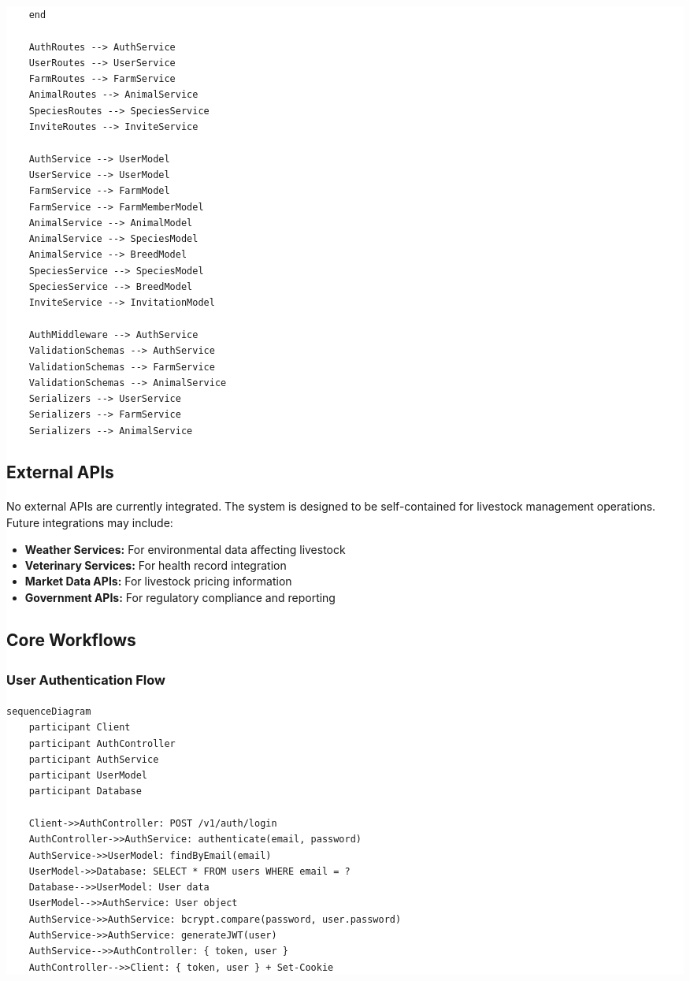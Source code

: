 ```mermaid
    end
    
    AuthRoutes --> AuthService
    UserRoutes --> UserService
    FarmRoutes --> FarmService
    AnimalRoutes --> AnimalService
    SpeciesRoutes --> SpeciesService
    InviteRoutes --> InviteService
    
    AuthService --> UserModel
    UserService --> UserModel
    FarmService --> FarmModel
    FarmService --> FarmMemberModel
    AnimalService --> AnimalModel
    AnimalService --> SpeciesModel
    AnimalService --> BreedModel
    SpeciesService --> SpeciesModel
    SpeciesService --> BreedModel
    InviteService --> InvitationModel
    
    AuthMiddleware --> AuthService
    ValidationSchemas --> AuthService
    ValidationSchemas --> FarmService
    ValidationSchemas --> AnimalService
    Serializers --> UserService
    Serializers --> FarmService
    Serializers --> AnimalService
```

## External APIs

No external APIs are currently integrated. The system is designed to be self-contained for livestock management operations. Future integrations may include:

- **Weather Services:** For environmental data affecting livestock
- **Veterinary Services:** For health record integration
- **Market Data APIs:** For livestock pricing information
- **Government APIs:** For regulatory compliance and reporting

## Core Workflows

### User Authentication Flow

```mermaid
sequenceDiagram
    participant Client
    participant AuthController
    participant AuthService
    participant UserModel
    participant Database
    
    Client->>AuthController: POST /v1/auth/login
    AuthController->>AuthService: authenticate(email, password)
    AuthService->>UserModel: findByEmail(email)
    UserModel->>Database: SELECT * FROM users WHERE email = ?
    Database-->>UserModel: User data
    UserModel-->>AuthService: User object
    AuthService->>AuthService: bcrypt.compare(password, user.password)
    AuthService->>AuthService: generateJWT(user)
    AuthService-->>AuthController: { token, user }
    AuthController-->>Client: { token, user } + Set-Cookie
```
